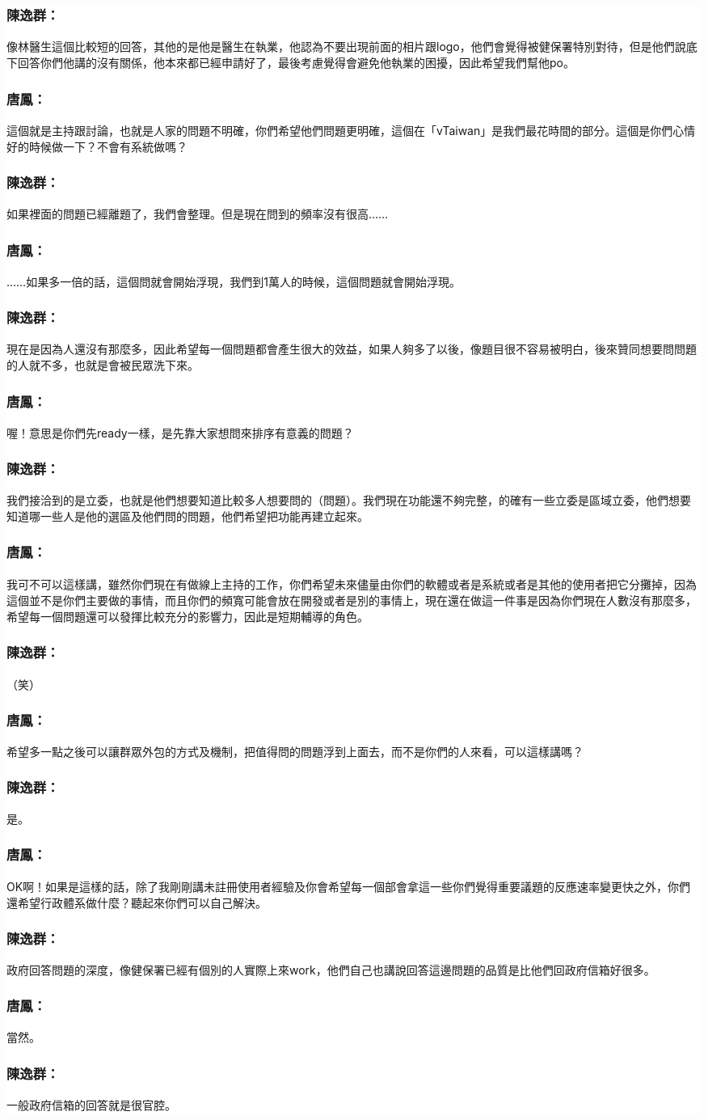 ### 陳逸群：
像林醫生這個比較短的回答，其他的是他是醫生在執業，他認為不要出現前面的相片跟logo，他們會覺得被健保署特別對待，但是他們說底下回答你們他講的沒有關係，他本來都已經申請好了，最後考慮覺得會避免他執業的困擾，因此希望我們幫他po。

### 唐鳳：
這個就是主持跟討論，也就是人家的問題不明確，你們希望他們問題更明確，這個在「vTaiwan」是我們最花時間的部分。這個是你們心情好的時候做一下？不會有系統做嗎？

### 陳逸群：
如果裡面的問題已經離題了，我們會整理。但是現在問到的頻率沒有很高……

### 唐鳳：
……如果多一倍的話，這個問就會開始浮現，我們到1萬人的時候，這個問題就會開始浮現。

### 陳逸群：
現在是因為人還沒有那麼多，因此希望每一個問題都會產生很大的效益，如果人夠多了以後，像題目很不容易被明白，後來贊同想要問問題的人就不多，也就是會被民眾洗下來。

### 唐鳳：
喔！意思是你們先ready一樣，是先靠大家想問來排序有意義的問題？

### 陳逸群：
我們接洽到的是立委，也就是他們想要知道比較多人想要問的（問題）。我們現在功能還不夠完整，的確有一些立委是區域立委，他們想要知道哪一些人是他的選區及他們問的問題，他們希望把功能再建立起來。

### 唐鳳：
我可不可以這樣講，雖然你們現在有做線上主持的工作，你們希望未來儘量由你們的軟體或者是系統或者是其他的使用者把它分攤掉，因為這個並不是你們主要做的事情，而且你們的頻寬可能會放在開發或者是別的事情上，現在還在做這一件事是因為你們現在人數沒有那麼多，希望每一個問題還可以發揮比較充分的影響力，因此是短期輔導的角色。

### 陳逸群：
（笑）

### 唐鳳：
希望多一點之後可以讓群眾外包的方式及機制，把值得問的問題浮到上面去，而不是你們的人來看，可以這樣講嗎？

### 陳逸群：
是。

### 唐鳳：
OK啊！如果是這樣的話，除了我剛剛講未註冊使用者經驗及你會希望每一個部會拿這一些你們覺得重要議題的反應速率變更快之外，你們還希望行政體系做什麼？聽起來你們可以自己解決。

### 陳逸群：
政府回答問題的深度，像健保署已經有個別的人實際上來work，他們自己也講說回答這邊問題的品質是比他們回政府信箱好很多。

### 唐鳳：
當然。

### 陳逸群：
一般政府信箱的回答就是很官腔。
